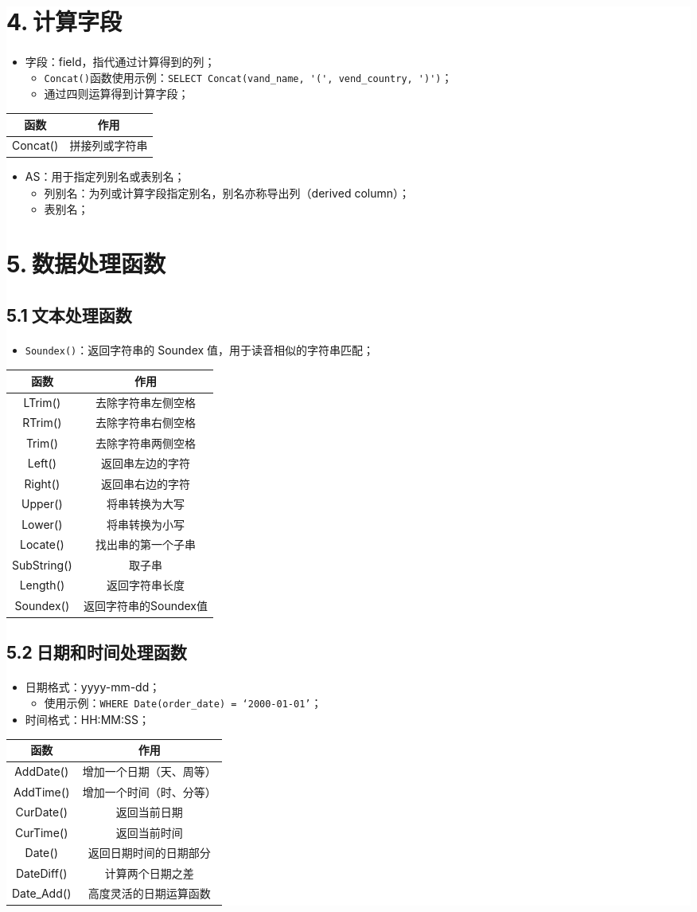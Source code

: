 # 4. 计算字段

- 字段：field，指代通过计算得到的列；
  - `Concat()`函数使用示例：`SELECT Concat(vand_name, '(', vend_country, ')')`；
  - 通过四则运算得到计算字段；

|   函数   |      作用      |
| :------: | :------------: |
| Concat() | 拼接列或字符串 |

- AS：用于指定列别名或表别名；
  - 列别名：为列或计算字段指定别名，别名亦称导出列（derived column）；
  - 表别名；

# 5. 数据处理函数

## 5.1 文本处理函数

- `Soundex()`：返回字符串的 Soundex 值，用于读音相似的字符串匹配；

|    函数     |         作用          |
| :---------: | :-------------------: |
|   LTrim()   |  去除字符串左侧空格   |
|   RTrim()   |  去除字符串右侧空格   |
|   Trim()    |  去除字符串两侧空格   |
|   Left()    |   返回串左边的字符    |
|   Right()   |   返回串右边的字符    |
|   Upper()   |    将串转换为大写     |
|   Lower()   |    将串转换为小写     |
|  Locate()   |  找出串的第一个子串   |
| SubString() |        取子串         |
|  Length()   |    返回字符串长度     |
|  Soundex()  | 返回字符串的Soundex值 |

## 5.2 日期和时间处理函数

- 日期格式：yyyy-mm-dd；
  - 使用示例：`WHERE Date(order_date) = ‘2000-01-01’`；
- 时间格式：HH:MM:SS；

|     函数      |              作用              |
| :-----------: | :----------------------------: |
|   AddDate()   |    增加一个日期（天、周等）    |
|   AddTime()   |    增加一个时间（时、分等）    |
|   CurDate()   |          返回当前日期          |
|   CurTime()   |          返回当前时间          |
|    Date()     |     返回日期时间的日期部分     |
|  DateDiff()   |        计算两个日期之差        |
|  Date_Add()   |     高度灵活的日期运算函数     |